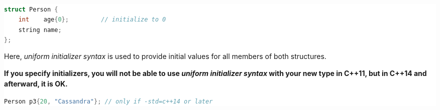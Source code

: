 ```cpp
struct Person {
    int    age{0};         // initialize to 0
    string name;
};
```

Here, _uniform initializer syntax_ is used to provide initial values for all members of both structures.

**If you specify initializers, you will not be able to use _uniform initializer syntax_ with your new type in C++11, but in C++14 and afterward, it is OK.**

```cpp
Person p3{20, "Cassandra"}; // only if -std=c++14 or later
```

